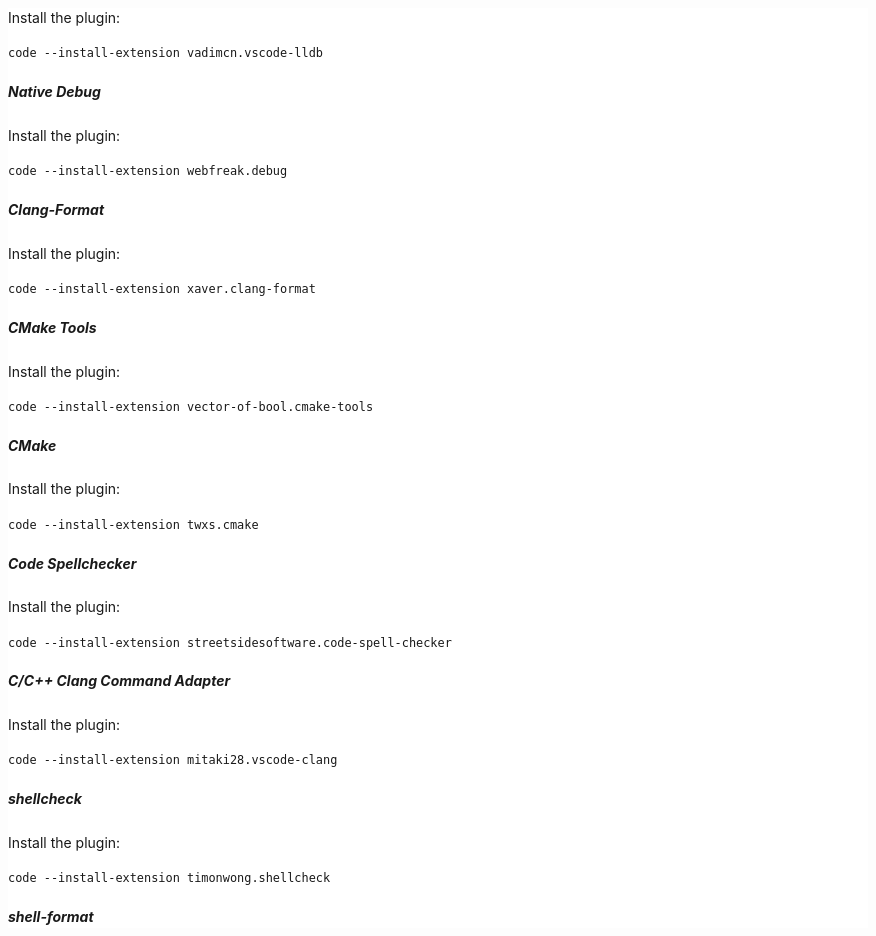 Install the plugin:

```plain
code --install-extension vadimcn.vscode-lldb
```

##### Native Debug

Install the plugin:

```plain
code --install-extension webfreak.debug
```

##### Clang-Format

Install the plugin:

```plain
code --install-extension xaver.clang-format
```

##### CMake Tools

Install the plugin:

```plain
code --install-extension vector-of-bool.cmake-tools
```

##### CMake

Install the plugin:

```plain
code --install-extension twxs.cmake
```

##### Code Spellchecker

Install the plugin:

```plain
code --install-extension streetsidesoftware.code-spell-checker
```

##### C/C++ Clang Command Adapter

Install the plugin:

```plain
code --install-extension mitaki28.vscode-clang
```

##### shellcheck

Install the plugin:

```plain
code --install-extension timonwong.shellcheck
```

##### shell-format
